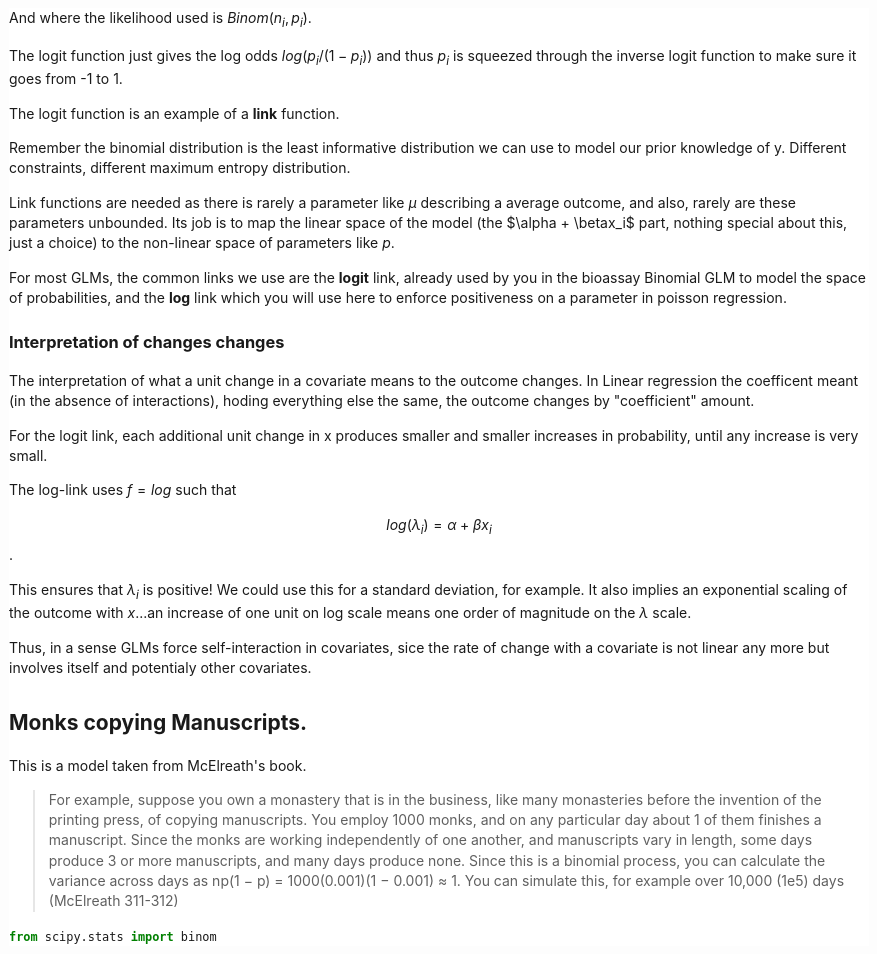 And where the likelihood used is $Binom(n_i, p_i)$.

The logit function just gives the log odds $log(p_i/(1-p_i))$ and thus $p_i$ is squeezed through the inverse  logit function to make sure it goes from -1 to 1.

The logit function is an example of a **link** function.

Remember the binomial distribution is the least informative distribution we can use to model our prior knowledge of y. Different constraints, different maximum entropy distribution.

Link functions are needed as there is rarely a parameter like $\mu$ describing a average outcome, and also, rarely are these parameters unbounded. Its job is to map the linear space of the model (the $\alpha + \betax_i$ part, nothing special about this, just a choice) to the non-linear space of parameters like $p$.

For most GLMs, the common links we use are the **logit** link, already used by you in the bioassay Binomial GLM to model the space of probabilities, and the **log** link which you will use here to enforce positiveness on a parameter in poisson regression.

### Interpretation of changes changes

The interpretation of what a unit change in a covariate means to the outcome changes. In Linear regression the coefficent meant (in the absence of interactions), hoding everything else the same, the outcome changes by "coefficient" amount.

For the logit link, each additional unit change in x produces smaller and smaller increases in probability, until any increase is very small.

The log-link uses $f=log$ such that

$$log(\lambda_i) =  \alpha + \beta x_i$$.

This ensures that $\lambda_i$ is positive! We could use this for a standard deviation, for example. It also implies an exponential scaling of the outcome with $x$...an increase of one unit on log scale means one order of magnitude on the $\lambda$ scale.

Thus, in a sense GLMs force self-interaction in covariates, sice the rate of change with a covariate is not linear any more but involves itself and potentialy other covariates.

## Monks copying Manuscripts.

This is a model taken from McElreath's book.

>For example, suppose you own a monastery that is in the business, like many monasteries before the invention of the printing press, of copying manuscripts. You employ 1000 monks, and on any particular day about 1 of them finishes a manuscript. Since the monks are working independently of one another, and manuscripts vary in length, some days produce 3 or more manuscripts, and many days produce none. Since this is a binomial process, you can calculate the variance across days as np(1 − p) = 1000(0.001)(1 − 0.001) ≈ 1. You can simulate this, for example over 10,000 (1e5) days (McElreath 311-312)






```python
from scipy.stats import binom
```
